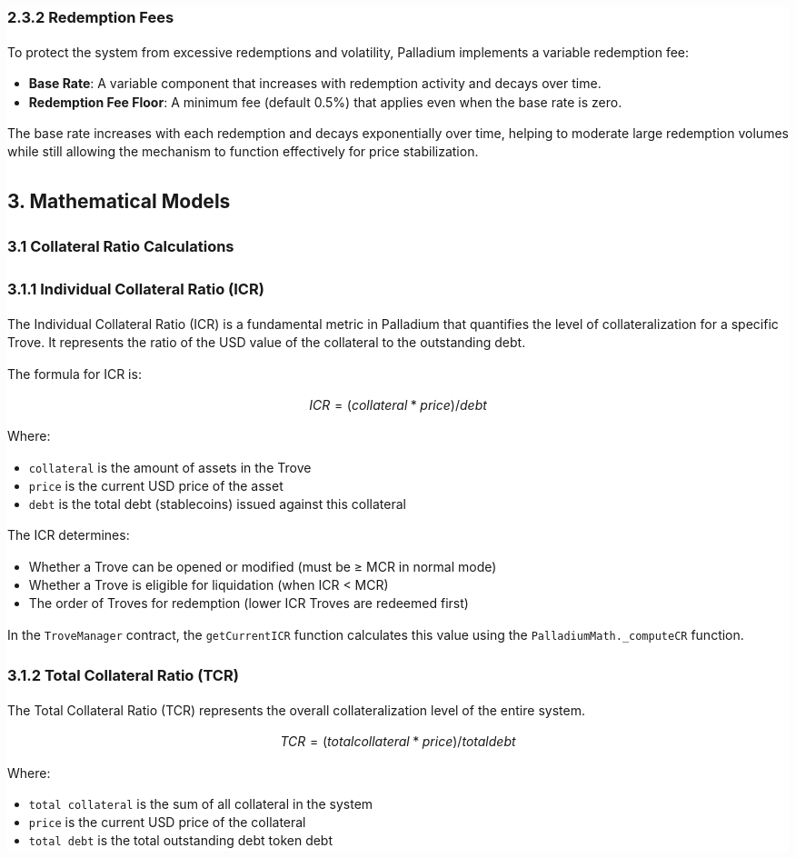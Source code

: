 ### **2.3.2 Redemption Fees**

To protect the system from excessive redemptions and volatility, Palladium implements a variable redemption fee:

- **Base Rate**: A variable component that increases with redemption activity and decays over time.
- **Redemption Fee Floor**: A minimum fee (default 0.5%) that applies even when the base rate is zero.

The base rate increases with each redemption and decays exponentially over time, helping to moderate large redemption
volumes while still allowing the mechanism to function effectively for price stabilization.

## **3\. Mathematical Models**

### **3.1 Collateral Ratio Calculations**

### **3.1.1 Individual Collateral Ratio (ICR)**

The Individual Collateral Ratio (ICR) is a fundamental metric in Palladium that quantifies the level of
collateralization for a specific Trove. It represents the ratio of the USD value of the collateral to the outstanding
debt.

The formula for ICR is:

$$ICR = (collateral * price) / debt$$

Where:

- `collateral` is the amount of assets in the Trove
- `price` is the current USD price of the asset
- `debt` is the total debt (stablecoins) issued against this collateral

The ICR determines:

- Whether a Trove can be opened or modified (must be ≥ MCR in normal mode)
- Whether a Trove is eligible for liquidation (when ICR \< MCR)
- The order of Troves for redemption (lower ICR Troves are redeemed first)

In the `TroveManager` contract, the `getCurrentICR` function calculates this value using the `PalladiumMath._computeCR`
function.

### **3.1.2 Total Collateral Ratio (TCR)**

The Total Collateral Ratio (TCR) represents the overall collateralization level of the entire system.

$$TCR = (total collateral * price) / total debt$$

Where:

- `total collateral` is the sum of all collateral in the system
- `price` is the current USD price of the collateral
- `total debt` is the total outstanding debt token debt
